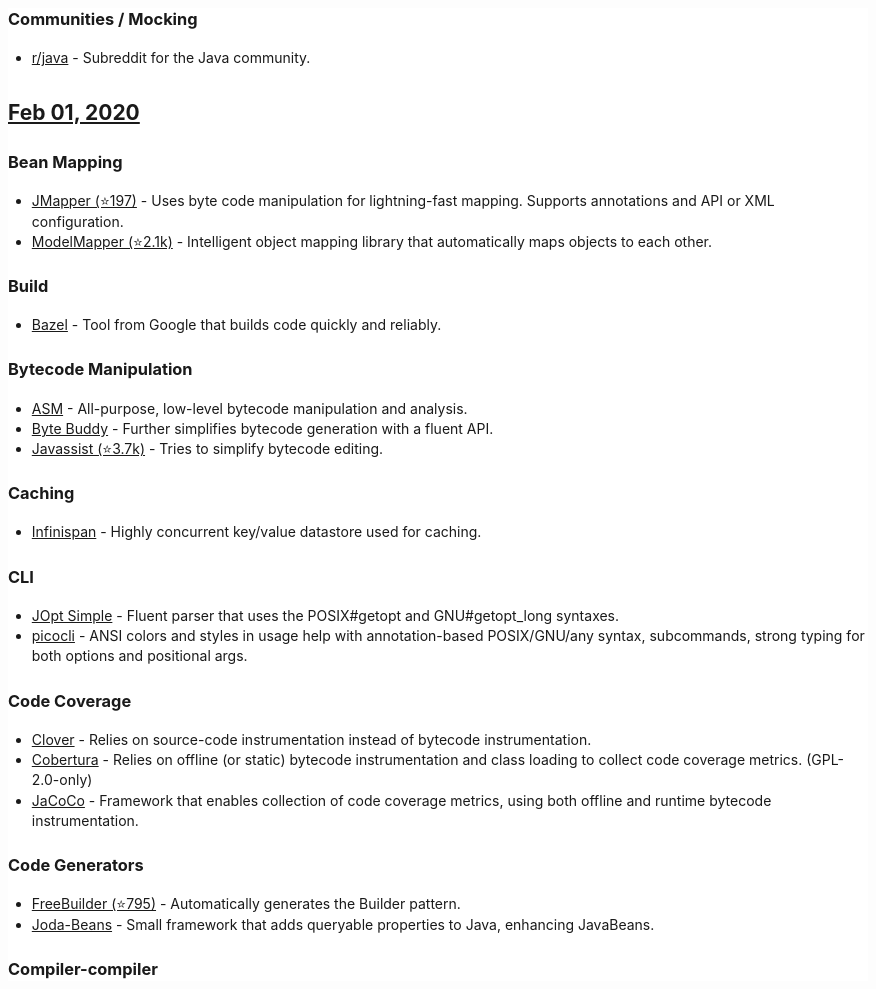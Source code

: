 ### Communities / Mocking

*   [r/java](https://www.reddit.com/r/java/) - Subreddit for the Java community.

## [Feb 01, 2020](/content/2020/02/01/README.md)

### Bean Mapping

*   [JMapper (⭐197)](https://github.com/jmapper-framework/jmapper-core) - Uses byte code manipulation for lightning-fast mapping. Supports annotations and API or XML configuration.
*   [ModelMapper (⭐2.1k)](https://github.com/modelmapper/modelmapper) - Intelligent object mapping library that automatically maps objects to each other.

### Build

*   [Bazel](https://bazel.build) - Tool from Google that builds code quickly and reliably.

### Bytecode Manipulation

*   [ASM](https://asm.ow2.io) - All-purpose, low-level bytecode manipulation and analysis.
*   [Byte Buddy](https://bytebuddy.net) - Further simplifies bytecode generation with a fluent API.
*   [Javassist (⭐3.7k)](https://github.com/jboss-javassist/javassist) - Tries to simplify bytecode editing.

### Caching

*   [Infinispan](https://infinispan.org) - Highly concurrent key/value datastore used for caching.

### CLI

*   [JOpt Simple](https://jopt-simple.github.io/jopt-simple/) - Fluent parser that uses the POSIX#getopt and GNU#getopt\_long syntaxes.
*   [picocli](https://picocli.info) - ANSI colors and styles in usage help with annotation-based POSIX/GNU/any syntax, subcommands, strong typing for both options and positional args.

### Code Coverage

*   [Clover](https://www.atlassian.com/software/clover) - Relies on source-code instrumentation instead of bytecode instrumentation.
*   [Cobertura](https://cobertura.github.io/cobertura/) - Relies on offline (or static) bytecode instrumentation and class loading to collect code coverage metrics. (GPL-2.0-only)
*   [JaCoCo](https://www.eclemma.org/jacoco/) - Framework that enables collection of code coverage metrics, using both offline and runtime bytecode instrumentation.

### Code Generators

*   [FreeBuilder (⭐795)](https://github.com/inferred/FreeBuilder) - Automatically generates the Builder pattern.
*   [Joda-Beans](https://www.joda.org/joda-beans/) - Small framework that adds queryable properties to Java, enhancing JavaBeans.

### Compiler-compiler
